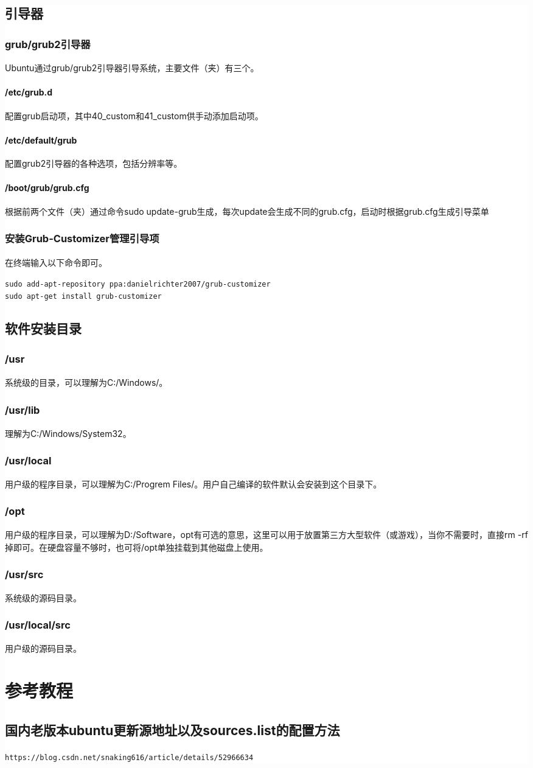 ## 引导器

### grub/grub2引导器

Ubuntu通过grub/grub2引导器引导系统，主要文件（夹）有三个。

#### /etc/grub.d

配置grub启动项，其中40_custom和41_custom供手动添加启动项。

#### /etc/default/grub

配置grub2引导器的各种选项，包括分辨率等。

#### /boot/grub/grub.cfg

根据前两个文件（夹）通过命令sudo update-grub生成，每次update会生成不同的grub.cfg，启动时根据grub.cfg生成引导菜单

### 安装Grub-Customizer管理引导项

在终端输入以下命令即可。

```
sudo add-apt-repository ppa:danielrichter2007/grub-customizer
sudo apt-get install grub-customizer
```

## 软件安装目录

### /usr

系统级的目录，可以理解为C:/Windows/。

### /usr/lib

理解为C:/Windows/System32。

### /usr/local

用户级的程序目录，可以理解为C:/Progrem Files/。用户自己编译的软件默认会安装到这个目录下。

### /opt

用户级的程序目录，可以理解为D:/Software，opt有可选的意思，这里可以用于放置第三方大型软件（或游戏），当你不需要时，直接rm -rf掉即可。在硬盘容量不够时，也可将/opt单独挂载到其他磁盘上使用。

### /usr/src

系统级的源码目录。

### /usr/local/src

用户级的源码目录。

# 参考教程

## 国内老版本ubuntu更新源地址以及sources.list的配置方法

```
https://blog.csdn.net/snaking616/article/details/52966634
```
